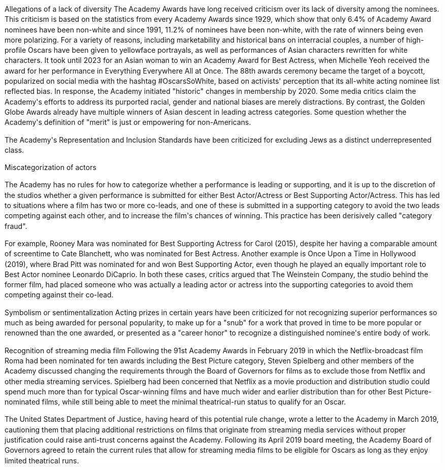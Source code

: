  Allegations of a lack of diversity 
The Academy Awards have long received criticism over its lack of diversity among the nominees. This criticism is based on the statistics from every Academy Awards since 1929, which show that only 6.4% of Academy Award nominees have been non-white and since 1991, 11.2% of nominees have been non-white, with the rate of winners being even more polarizing. For a variety of reasons, including marketability and historical bans on interracial couples, a number of high-profile Oscars have been given to yellowface portrayals, as well as performances of Asian characters rewritten for white characters. It took until 2023 for an Asian woman to win an Academy Award for Best Actress, when Michelle Yeoh received the award for her performance in Everything Everywhere All at Once. The 88th awards ceremony became the target of a boycott, popularized on social media with the hashtag #OscarsSoWhite, based on activists' perception that its all-white acting nominee list reflected bias. In response, the Academy initiated "historic" changes in membership by 2020. Some media critics claim the Academy's efforts to address its purported racial, gender and national biases are merely distractions. By contrast, the Golden Globe Awards already have multiple winners of Asian descent in leading actress categories. Some question whether the Academy's definition of "merit" is just or empowering for non-Americans.

The Academy's Representation and Inclusion Standards have been criticized for excluding Jews as a distinct underrepresented class.

 Miscategorization of actors 

The Academy has no rules for how to categorize whether a performance is leading or supporting, and it is up to the discretion of the studios whether a given performance is submitted for either Best Actor/Actress or Best Supporting Actor/Actress. This has led to situations where a film has two or more co-leads, and one of these is submitted in a supporting category to avoid the two leads competing against each other, and to increase the film's chances of winning. This practice has been derisively called "category fraud".

For example, Rooney Mara was nominated for Best Supporting Actress for Carol (2015), despite her having a comparable amount of screentime to Cate Blanchett, who was nominated for Best Actress. Another example is Once Upon a Time in Hollywood (2019), where Brad Pitt was nominated for and won Best Supporting Actor, even though he played an equally important role to Best Actor nominee Leonardo DiCaprio. In both these cases, critics argued that The Weinstein Company, the studio behind the former film, had placed someone who was actually a leading actor or actress into the supporting categories to avoid them competing against their co-lead.

 Symbolism or sentimentalization 
Acting prizes in certain years have been criticized for not recognizing superior performances so much as being awarded for personal popularity, to make up for a "snub" for a work that proved in time to be more popular or renowned than the one awarded, or presented as a "career honor" to recognize a distinguished nominee's entire body of work.

 Recognition of streaming media film 
Following the 91st Academy Awards in February 2019 in which the Netflix-broadcast film Roma had been nominated for ten awards including the Best Picture category, Steven Spielberg and other members of the Academy discussed changing the requirements through the Board of Governors for films as to exclude those from Netflix and other media streaming services. Spielberg had been concerned that Netflix as a movie production and distribution studio could spend much more than for typical Oscar-winning films and have much wider and earlier distribution than for other Best Picture-nominated films, while still being able to meet the minimal theatrical-run status to qualify for an Oscar.

The United States Department of Justice, having heard of this potential rule change, wrote a letter to the Academy in March 2019, cautioning them that placing additional restrictions on films that originate from streaming media services without proper justification could raise anti-trust concerns against the Academy. Following its April 2019 board meeting, the Academy Board of Governors agreed to retain the current rules that allow for streaming media films to be eligible for Oscars as long as they enjoy limited theatrical runs.
